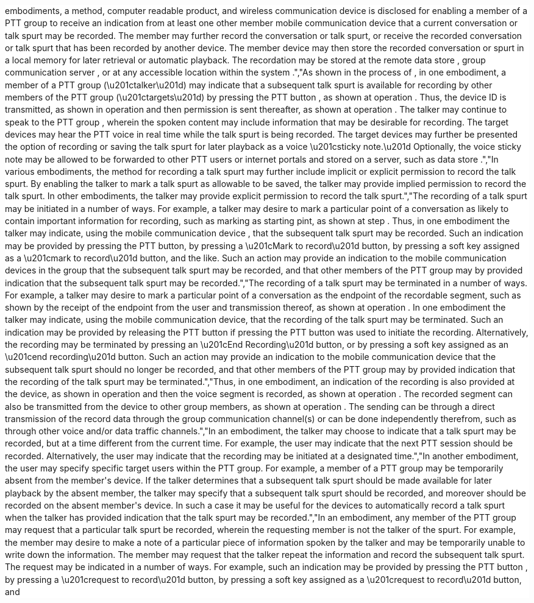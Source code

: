 embodiments, a method, computer readable product, and wireless communication device is disclosed for enabling a member of a PTT group to receive an indication from at least one other member mobile communication device that a current conversation or talk spurt may be recorded. The member may further record the conversation or talk spurt, or receive the recorded conversation or talk spurt that has been recorded by another device. The member device may then store the recorded conversation or spurt in a local memory for later retrieval or automatic playback. The recordation may be stored at the remote data store , group communication server , or at any accessible location within the system .","As shown in the process of , in one embodiment, a member of a PTT group (\u201ctalker\u201d) may indicate that a subsequent talk spurt is available for recording by other members of the PTT group  (\u201ctargets\u201d) by pressing the PTT button , as shown at operation . Thus, the device ID is transmitted, as shown in operation  and then permission is sent thereafter, as shown at operation . The talker may continue to speak to the PTT group , wherein the spoken content may include information that may be desirable for recording. The target devices may hear the PTT voice in real time while the talk spurt is being recorded. The target devices may further be presented the option of recording or saving the talk spurt for later playback as a voice \u201csticky note.\u201d Optionally, the voice sticky note may be allowed to be forwarded to other PTT users or internet portals and stored on a server, such as data store .","In various embodiments, the method for recording a talk spurt may further include implicit or explicit permission to record the talk spurt. By enabling the talker to mark a talk spurt as allowable to be saved, the talker may provide implied permission to record the talk spurt. In other embodiments, the talker may provide explicit permission to record the talk spurt.","The recording of a talk spurt may be initiated in a number of ways. For example, a talker may desire to mark a particular point of a conversation as likely to contain important information for recording, such as marking as starting pint, as shown at step . Thus, in one embodiment the talker may indicate, using the mobile communication device , that the subsequent talk spurt may be recorded. Such an indication may be provided by pressing the PTT button, by pressing a \u201cMark to record\u201d button, by pressing a soft key assigned as a \u201cmark to record\u201d button, and the like. Such an action may provide an indication to the mobile communication devices in the group that the subsequent talk spurt may be recorded, and that other members of the PTT group may by provided indication that the subsequent talk spurt may be recorded.","The recording of a talk spurt may be terminated in a number of ways. For example, a talker may desire to mark a particular point of a conversation as the endpoint of the recordable segment, such as shown by the receipt of the endpoint from the user and transmission thereof, as shown at operation . In one embodiment the talker may indicate, using the mobile communication device, that the recording of the talk spurt may be terminated. Such an indication may be provided by releasing the PTT button if pressing the PTT button was used to initiate the recording. Alternatively, the recording may be terminated by pressing an \u201cEnd Recording\u201d button, or by pressing a soft key assigned as an \u201cend recording\u201d button. Such an action may provide an indication to the mobile communication device that the subsequent talk spurt should no longer be recorded, and that other members of the PTT group may by provided indication that the recording of the talk spurt may be terminated.","Thus, in one embodiment, an indication of the recording is also provided at the device, as shown in operation  and then the voice segment is recorded, as shown at operation . The recorded segment can also be transmitted from the device to other group members, as shown at operation . The sending can be through a direct transmission of the record data through the group communication channel(s) or can be done independently therefrom, such as through other voice and\/or data traffic channels.","In an embodiment, the talker may choose to indicate that a talk spurt may be recorded, but at a time different from the current time. For example, the user may indicate that the next PTT session should be recorded. Alternatively, the user may indicate that the recording may be initiated at a designated time.","In another embodiment, the user may specify specific target users within the PTT group. For example, a member of a PTT group may be temporarily absent from the member's device. If the talker determines that a subsequent talk spurt should be made available for later playback by the absent member, the talker may specify that a subsequent talk spurt should be recorded, and moreover should be recorded on the absent member's device. In such a case it may be useful for the devices to automatically record a talk spurt when the talker has provided indication that the talk spurt may be recorded.","In an embodiment, any member of the PTT group  may request that a particular talk spurt be recorded, wherein the requesting member is not the talker of the spurt. For example, the member may desire to make a note of a particular piece of information spoken by the talker and may be temporarily unable to write down the information. The member may request that the talker repeat the information and record the subsequent talk spurt. The request may be indicated in a number of ways. For example, such an indication may be provided by pressing the PTT button , by pressing a \u201crequest to record\u201d button, by pressing a soft key assigned as a \u201crequest to record\u201d button, and